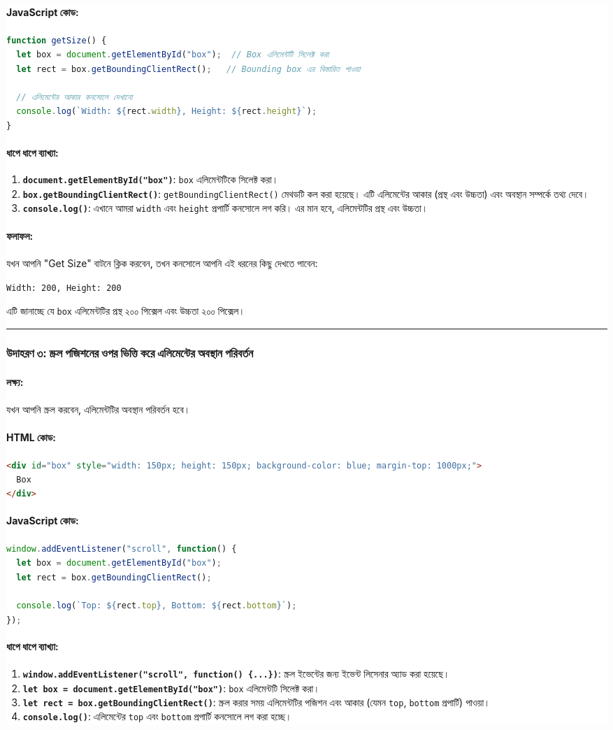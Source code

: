 #### **JavaScript কোড**:
```javascript
function getSize() {
  let box = document.getElementById("box");  // Box এলিমেন্টটি সিলেক্ট করা
  let rect = box.getBoundingClientRect();   // Bounding box এর বিস্তারিত পাওয়া
  
  // এলিমেন্টের আকার কনসোলে দেখানো
  console.log(`Width: ${rect.width}, Height: ${rect.height}`);
}
```

#### **ধাপে ধাপে ব্যাখ্যা**:
1. **`document.getElementById("box")`**: `box` এলিমেন্টটিকে সিলেক্ট করা।
2. **`box.getBoundingClientRect()`**: `getBoundingClientRect()` মেথডটি কল করা হয়েছে। এটি এলিমেন্টের আকার (প্রস্থ এবং উচ্চতা) এবং অবস্থান সম্পর্কে তথ্য দেবে।
3. **`console.log()`**: এখানে আমরা `width` এবং `height` প্রপার্টি কনসোলে লগ করি। এর মান হবে, এলিমেন্টটির প্রস্থ এবং উচ্চতা।

#### **ফলাফল**:
যখন আপনি "Get Size" বাটনে ক্লিক করবেন, তখন কনসোলে আপনি এই ধরনের কিছু দেখতে পাবেন:
```
Width: 200, Height: 200
```
এটি জানাচ্ছে যে `box` এলিমেন্টটির প্রস্থ ২০০ পিক্সেল এবং উচ্চতা ২০০ পিক্সেল।

---

### **উদাহরণ ৩: স্ক্রল পজিশনের ওপর ভিত্তি করে এলিমেন্টের অবস্থান পরিবর্তন**

#### **লক্ষ্য**:
যখন আপনি স্ক্রল করবেন, এলিমেন্টটির অবস্থান পরিবর্তন হবে।

#### **HTML কোড**:
```html
<div id="box" style="width: 150px; height: 150px; background-color: blue; margin-top: 1000px;">
  Box
</div>
```

#### **JavaScript কোড**:
```javascript
window.addEventListener("scroll", function() {
  let box = document.getElementById("box");
  let rect = box.getBoundingClientRect();

  console.log(`Top: ${rect.top}, Bottom: ${rect.bottom}`);
});
```

#### **ধাপে ধাপে ব্যাখ্যা**:
1. **`window.addEventListener("scroll", function() {...})`**: স্ক্রল ইভেন্টের জন্য ইভেন্ট লিসেনার অ্যাড করা হয়েছে।
2. **`let box = document.getElementById("box")`**: `box` এলিমেন্টটি সিলেক্ট করা।
3. **`let rect = box.getBoundingClientRect()`**: স্ক্রল করার সময় এলিমেন্টটির পজিশন এবং আকার (যেমন `top`, `bottom` প্রপার্টি) পাওয়া।
4. **`console.log()`**: এলিমেন্টের `top` এবং `bottom` প্রপার্টি কনসোলে লগ করা হচ্ছে।
